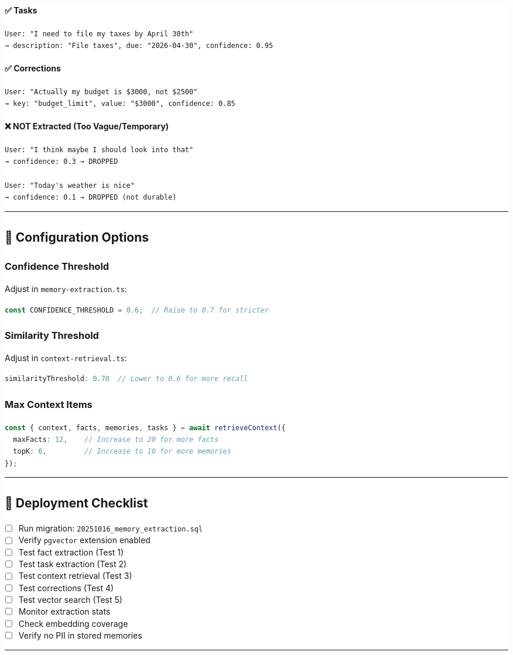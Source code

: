 #### ✅ Tasks
```
User: "I need to file my taxes by April 30th"
→ description: "File taxes", due: "2026-04-30", confidence: 0.95
```

#### ✅ Corrections
```
User: "Actually my budget is $3000, not $2500"
→ key: "budget_limit", value: "$3000", confidence: 0.85
```

#### ❌ NOT Extracted (Too Vague/Temporary)
```
User: "I think maybe I should look into that"
→ confidence: 0.3 → DROPPED

User: "Today's weather is nice"
→ confidence: 0.1 → DROPPED (not durable)
```

---

## 🔧 Configuration Options

### Confidence Threshold

Adjust in `memory-extraction.ts`:
```typescript
const CONFIDENCE_THRESHOLD = 0.6;  // Raise to 0.7 for stricter
```

### Similarity Threshold

Adjust in `context-retrieval.ts`:
```typescript
similarityThreshold: 0.70  // Lower to 0.6 for more recall
```

### Max Context Items

```typescript
const { context, facts, memories, tasks } = await retrieveContext({
  maxFacts: 12,    // Increase to 20 for more facts
  topK: 6,         // Increase to 10 for more memories
});
```

---

## 🚀 Deployment Checklist

- [ ] Run migration: `20251016_memory_extraction.sql`
- [ ] Verify `pgvector` extension enabled
- [ ] Test fact extraction (Test 1)
- [ ] Test task extraction (Test 2)
- [ ] Test context retrieval (Test 3)
- [ ] Test corrections (Test 4)
- [ ] Test vector search (Test 5)
- [ ] Monitor extraction stats
- [ ] Check embedding coverage
- [ ] Verify no PII in stored memories

---